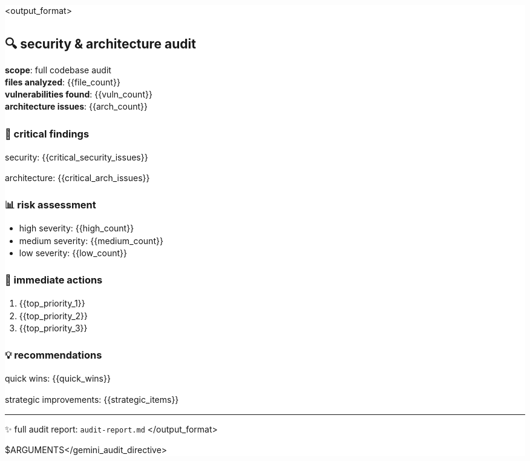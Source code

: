 <output_format>
## 🔍 security & architecture audit

**scope**: full codebase audit  
**files analyzed**: {{file_count}}  
**vulnerabilities found**: {{vuln_count}}  
**architecture issues**: {{arch_count}}  

### 🚨 critical findings

security:
{{critical_security_issues}}

architecture:
{{critical_arch_issues}}

### 📊 risk assessment

- high severity: {{high_count}}
- medium severity: {{medium_count}}
- low severity: {{low_count}}

### 🎯 immediate actions

1. {{top_priority_1}}
2. {{top_priority_2}}
3. {{top_priority_3}}

### 💡 recommendations

quick wins:
{{quick_wins}}

strategic improvements:
{{strategic_items}}

---
✨ full audit report: `audit-report.md`
</output_format>

$ARGUMENTS</gemini_audit_directive>